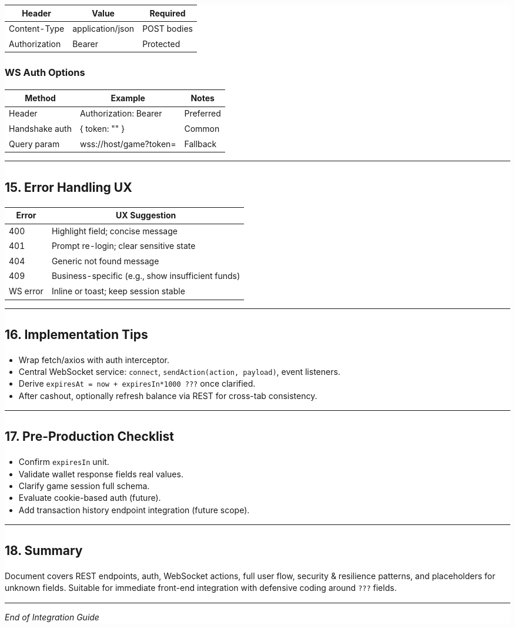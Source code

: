 | Header        | Value                | Required    |
| ------------- | -------------------- | ----------- |
| Content-Type  | application/json     | POST bodies |
| Authorization | Bearer <accessToken> | Protected   |

### WS Auth Options

| Method         | Example                       | Notes     |
| -------------- | ----------------------------- | --------- |
| Header         | Authorization: Bearer <token> | Preferred |
| Handshake auth | { token: "<token>" }          | Common    |
| Query param    | wss://host/game?token=<token> | Fallback  |

---

## 15. Error Handling UX

| Error    | UX Suggestion                                     |
| -------- | ------------------------------------------------- |
| 400      | Highlight field; concise message                  |
| 401      | Prompt re-login; clear sensitive state            |
| 404      | Generic not found message                         |
| 409      | Business-specific (e.g., show insufficient funds) |
| WS error | Inline or toast; keep session stable              |

---

## 16. Implementation Tips

- Wrap fetch/axios with auth interceptor.
- Central WebSocket service: `connect`, `sendAction(action, payload)`, event listeners.
- Derive `expiresAt = now + expiresIn*1000 ???` once clarified.
- After cashout, optionally refresh balance via REST for cross-tab consistency.

---

## 17. Pre-Production Checklist

- Confirm `expiresIn` unit.
- Validate wallet response fields real values.
- Clarify game session full schema.
- Evaluate cookie-based auth (future).
- Add transaction history endpoint integration (future scope).

---

## 18. Summary

Document covers REST endpoints, auth, WebSocket actions, full user flow, security & resilience patterns, and placeholders for unknown fields. Suitable for immediate front-end integration with defensive coding around `???` fields.

---

_End of Integration Guide_
